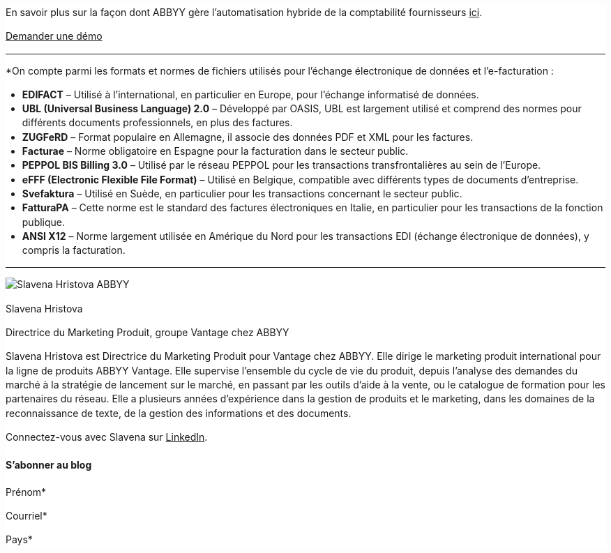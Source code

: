 En savoir plus sur la façon dont ABBYY gère l’automatisation hybride de la comptabilité fournisseurs [ici](https://tools.techidaily.com/abbyy/products/). 

[Demander une démo](https://tools.techidaily.com/abbyy/products/)

---

\*On compte parmi les formats et normes de fichiers utilisés pour l’échange électronique de données et l’e-facturation :
* **EDIFACT** – Utilisé à l’international, en particulier en Europe, pour l’échange informatisé de données.
* **UBL (Universal Business Language) 2.0** – Développé par OASIS, UBL est largement utilisé et comprend des normes pour différents documents professionnels, en plus des factures.
* **ZUGFeRD** – Format populaire en Allemagne, il associe des données PDF et XML pour les factures.
* **Facturae** – Norme obligatoire en Espagne pour la facturation dans le secteur public.
* **PEPPOL BIS Billing 3.0** – Utilisé par le réseau PEPPOL pour les transactions transfrontalières au sein de l’Europe.
* **eFFF (Electronic Flexible File Format)** – Utilisé en Belgique, compatible avec différents types de documents d’entreprise.
* **Svefaktura** – Utilisé en Suède, en particulier pour les transactions concernant le secteur public.
* **FatturaPA** – Cette norme est le standard des factures électroniques en Italie, en particulier pour les transactions de la fonction publique.
* **ANSI X12** – Norme largement utilisée en Amérique du Nord pour les transactions EDI (échange électronique de données), y compris la facturation.

---

![Slavena Hristova ABBYY](https://static4.abbyy.com/abbyycommedia/25713/slavenahristova-99x99.png)

Slavena Hristova

Directrice du Marketing Produit, groupe Vantage chez ABBYY 

Slavena Hristova est Directrice du Marketing Produit pour Vantage chez ABBYY. Elle dirige le marketing produit international pour la ligne de produits ABBYY Vantage. Elle supervise l’ensemble du cycle de vie du produit, depuis l’analyse des demandes du marché à la stratégie de lancement sur le marché, en passant par les outils d’aide à la vente, ou le catalogue de formation pour les partenaires du réseau. Elle a plusieurs années d’expérience dans la gestion de produits et le marketing, dans les domaines de la reconnaissance de texte, de la gestion des informations et des documents. 

Connectez-vous avec Slavena sur [LinkedIn](https://www.linkedin.com/in/slavena-hristova-r%C3%B6%C3%9Fler-044aa05a/).

#### S’abonner au blog

Prénom\*

Courriel\*

Pays\*
